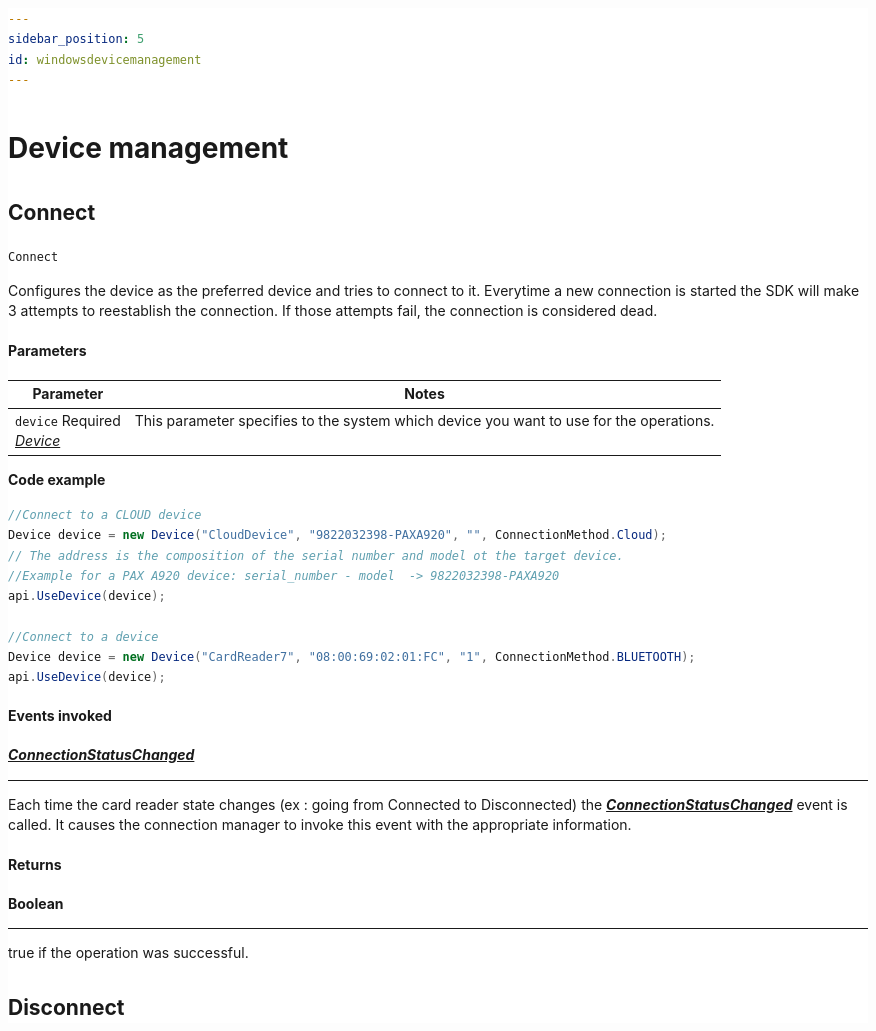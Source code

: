 ```yaml
---
sidebar_position: 5
id: windowsdevicemanagement
---
```


# Device management

## Connect

`Connect`

Configures the device as the preferred device and tries to connect to it. Everytime a new connection is started the SDK will make 3 attempts to reestablish the connection. If those attempts fail, the connection is considered dead.

#### Parameters

| Parameter      | Notes |
| ----------- | ----------- |
| `device` <span class="badge badge--primary">Required</span><br />[*Device*](windowsobjects.md#2)     | 		This parameter specifies to the system which device you want to use for the operations.|


**Code example**

```csharp
//Connect to a CLOUD device
Device device = new Device("CloudDevice", "9822032398-PAXA920", "", ConnectionMethod.Cloud);
// The address is the composition of the serial number and model ot the target device.
//Example for a PAX A920 device: serial_number - model  -> 9822032398-PAXA920
api.UseDevice(device);

//Connect to a device
Device device = new Device("CardReader7", "08:00:69:02:01:FC", "1", ConnectionMethod.BLUETOOTH);
api.UseDevice(device);
```

#### Events invoked

**[*ConnectionStatusChanged*](windowsevents.md#7)** 
****
Each time the card reader state changes (ex : going from Connected to Disconnected) the **[*ConnectionStatusChanged*](windowsevents.md#7)** event is called. It causes the connection manager to invoke this event with the appropriate information.

#### Returns

**Boolean**
****
true if the operation was successful.

## Disconnect
